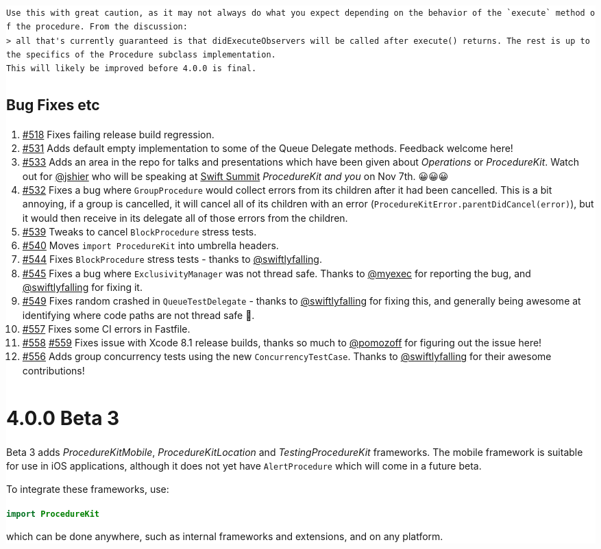     Use this with great caution, as it may not always do what you expect depending on the behavior of the `execute` method of the procedure. From the discussion:
    > all that's currently guaranteed is that didExecuteObservers will be called after execute() returns. The rest is up to the specifics of the Procedure subclass implementation.
    This will likely be improved before 4.0.0 is final. 
    
## Bug Fixes etc
1. [#518](https://github.com/ProcedureKit/ProcedureKit/pull/518) Fixes failing release build regression.
2. [#531](https://github.com/ProcedureKit/ProcedureKit/pull/531) Adds default empty implementation to some of the Queue Delegate methods. Feedback welcome here!
3. [#533](https://github.com/ProcedureKit/ProcedureKit/pull/533) Adds an area in the repo for talks and presentations which have been given about _Operations_ or _ProcedureKit_. Watch out for [@jshier](https://github.com/jshier) who will be speaking at [Swift Summit](https://www.swiftsummit.com) _ProcedureKit and you_ on Nov 7th. 😀😀😀
4. [#532](https://github.com/ProcedureKit/ProcedureKit/pull/532) Fixes a bug where `GroupProcedure` would collect errors from its children after it had been cancelled. This is a bit annoying, if  a group is cancelled, it will cancel all of its children with an error (`ProcedureKitError.parentDidCancel(error)`), but it would then receive in its delegate all of those errors from the children.
5. [#539](https://github.com/ProcedureKit/ProcedureKit/pull/539) Tweaks to cancel `BlockProcedure` stress tests.
6. [#540](https://github.com/ProcedureKit/ProcedureKit/pull/540) Moves `import ProcedureKit` into umbrella headers.
7. [#544](https://github.com/ProcedureKit/ProcedureKit/pull/544) Fixes `BlockProcedure` stress tests - thanks to [@swiftlyfalling](https://github.com/swiftlyfalling).
8. [#545](https://github.com/ProcedureKit/ProcedureKit/pull/545) Fixes a bug where `ExclusivityManager` was not thread safe. Thanks to [@myexec](https://github.com/myexec) for reporting the bug, and [@swiftlyfalling](https://github.com/swiftlyfalling) for fixing it.
9. [#549](https://github.com/ProcedureKit/ProcedureKit/pull/549) Fixes random crashed in `QueueTestDelegate` - thanks to [@swiftlyfalling](https://github.com/swiftlyfalling) for fixing this, and generally being awesome at identifying where code paths are not thread safe 💚.
10. [#557](https://github.com/ProcedureKit/ProcedureKit/pull/557) Fixes some CI errors in Fastfile.
11. [#558](https://github.com/ProcedureKit/ProcedureKit/pull/558) [#559](https://github.com/ProcedureKit/ProcedureKit/pull/559) Fixes issue with Xcode 8.1 release builds, thanks so much to [@pomozoff](https://github.com/pomozoff) for figuring out the issue here!
12. [#556](https://github.com/ProcedureKit/ProcedureKit/pull/556) Adds group concurrency tests using the new `ConcurrencyTestCase`. Thanks to [@swiftlyfalling](https://github.com/swiftlyfalling) for their awesome contributions!

# 4.0.0 Beta 3

Beta 3 adds _ProcedureKitMobile_, _ProcedureKitLocation_ and _TestingProcedureKit_ frameworks. The mobile framework is suitable for use in iOS applications, although it does not yet have `AlertProcedure` which will come in a future beta.

To integrate these frameworks, use:
```swift
import ProcedureKit
```
which can be done anywhere, such as internal frameworks and extensions, and on any platform.
